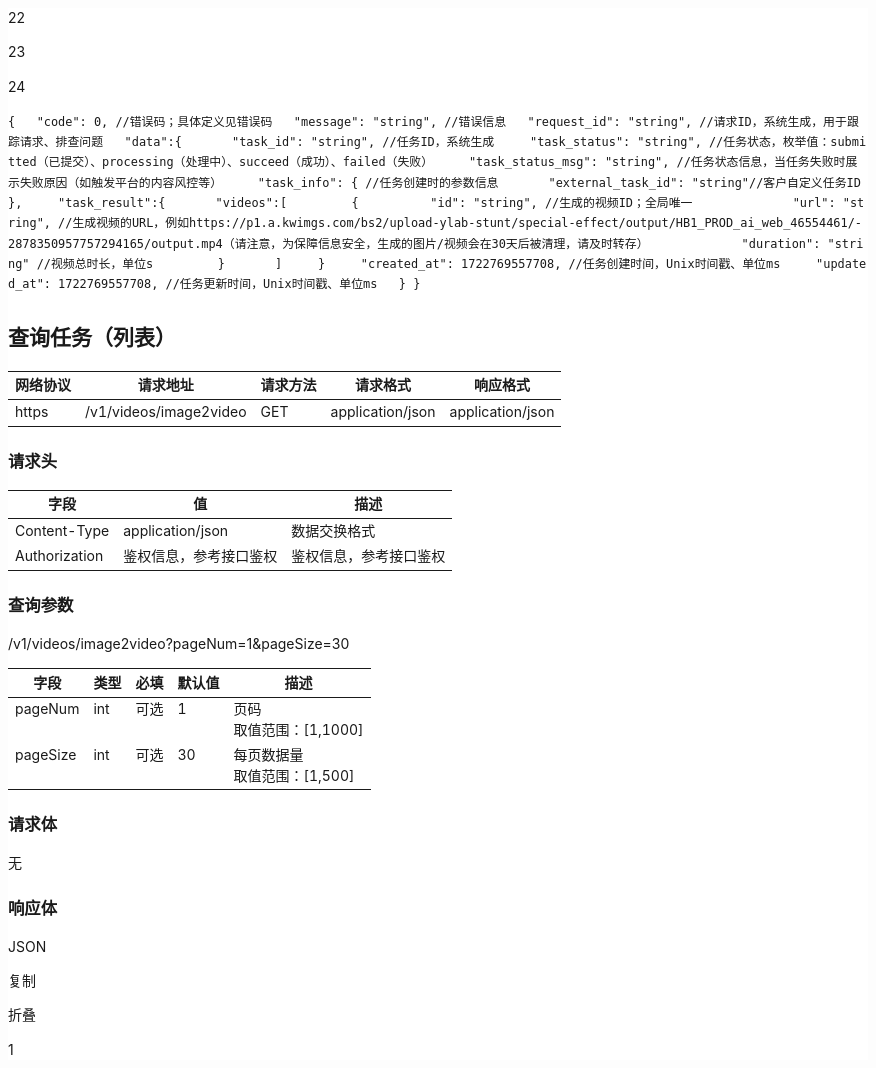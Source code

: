 22

23

24

`{   "code": 0, //错误码；具体定义见错误码   "message": "string", //错误信息   "request_id": "string", //请求ID，系统生成，用于跟踪请求、排查问题   "data":{   	"task_id": "string", //任务ID，系统生成     "task_status": "string", //任务状态，枚举值：submitted（已提交）、processing（处理中）、succeed（成功）、failed（失败）     "task_status_msg": "string", //任务状态信息，当任务失败时展示失败原因（如触发平台的内容风控等）     "task_info": { //任务创建时的参数信息       "external_task_id": "string"//客户自定义任务ID     },     "task_result":{       "videos":[         {         	"id": "string", //生成的视频ID；全局唯一       		"url": "string", //生成视频的URL，例如https://p1.a.kwimgs.com/bs2/upload-ylab-stunt/special-effect/output/HB1_PROD_ai_web_46554461/-2878350957757294165/output.mp4（请注意，为保障信息安全，生成的图片/视频会在30天后被清理，请及时转存）       		"duration": "string" //视频总时长，单位s         }       ]     }     "created_at": 1722769557708, //任务创建时间，Unix时间戳、单位ms     "updated_at": 1722769557708, //任务更新时间，Unix时间戳、单位ms   } }`

## 查询任务（列表）

|网络协议|请求地址|请求方法|请求格式|响应格式|
|---|---|---|---|---|
|https|/v1/videos/image2video|GET|application/json|application/json|

### 请求头

|字段|值|描述|
|---|---|---|
|Content-Type|application/json|数据交换格式|
|Authorization|鉴权信息，参考接口鉴权|鉴权信息，参考接口鉴权|

### 查询参数

/v1/videos/image2video?pageNum=1&pageSize=30

|字段|类型|必填|默认值|描述|
|---|---|---|---|---|
|pageNum|int|可选|1|页码  <br>取值范围：[1,1000]|
|pageSize|int|可选|30|每页数据量  <br>取值范围：[1,500]|

### 请求体

无

### 响应体

JSON

复制

折叠

1
